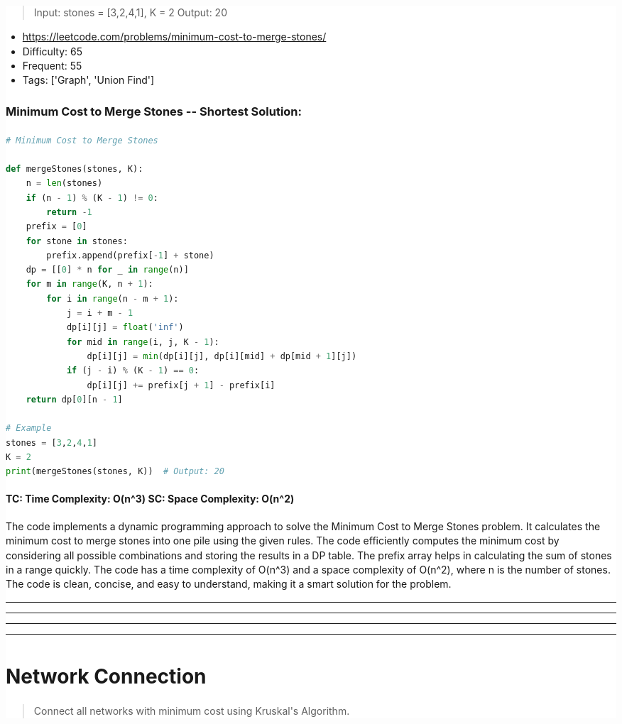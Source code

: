 >Input: stones = [3,2,4,1], K = 2
Output: 20
- https://leetcode.com/problems/minimum-cost-to-merge-stones/
- Difficulty: 65
- Frequent: 55
- Tags: ['Graph', 'Union Find']

### Minimum Cost to Merge Stones -- Shortest Solution:
```python
# Minimum Cost to Merge Stones

def mergeStones(stones, K):
    n = len(stones)
    if (n - 1) % (K - 1) != 0:
        return -1
    prefix = [0]
    for stone in stones:
        prefix.append(prefix[-1] + stone)
    dp = [[0] * n for _ in range(n)]
    for m in range(K, n + 1):
        for i in range(n - m + 1):
            j = i + m - 1
            dp[i][j] = float('inf')
            for mid in range(i, j, K - 1):
                dp[i][j] = min(dp[i][j], dp[i][mid] + dp[mid + 1][j])
            if (j - i) % (K - 1) == 0:
                dp[i][j] += prefix[j + 1] - prefix[i]
    return dp[0][n - 1]

# Example
stones = [3,2,4,1]
K = 2
print(mergeStones(stones, K))  # Output: 20
```
#### TC: Time Complexity: O(n^3) **SC:** Space Complexity: O(n^2)

The code implements a dynamic programming approach to solve the Minimum Cost to Merge Stones
problem. It calculates the minimum cost to merge stones into one pile using the given rules. The
code efficiently computes the minimum cost by considering all possible combinations and storing the
results in a DP table. The prefix array helps in calculating the sum of stones in a range quickly.
The code has a time complexity of O(n^3) and a space complexity of O(n^2), where n is the number of
stones. The code is clean, concise, and easy to understand, making it a smart solution for the
problem.

---
---
---
 --- 
# Network Connection
>Connect all networks with minimum cost using Kruskal's Algorithm.
